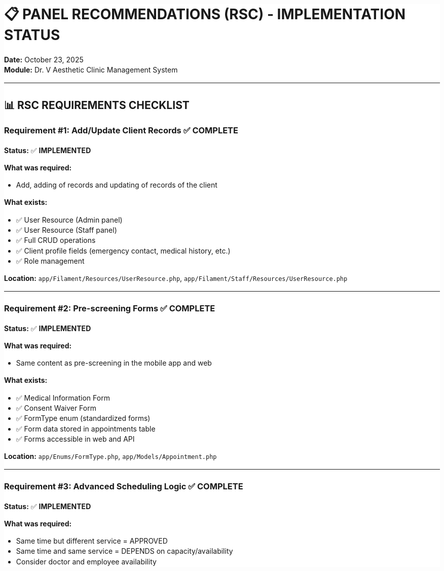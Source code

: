 # 📋 PANEL RECOMMENDATIONS (RSC) - IMPLEMENTATION STATUS

**Date:** October 23, 2025  
**Module:** Dr. V Aesthetic Clinic Management System  

---

## 📊 **RSC REQUIREMENTS CHECKLIST**

### **Requirement #1: Add/Update Client Records** ✅ **COMPLETE**
**Status:** ✅ **IMPLEMENTED**

**What was required:**
- Add, adding of records and updating of records of the client

**What exists:**
- ✅ User Resource (Admin panel)
- ✅ User Resource (Staff panel)
- ✅ Full CRUD operations
- ✅ Client profile fields (emergency contact, medical history, etc.)
- ✅ Role management

**Location:** `app/Filament/Resources/UserResource.php`, `app/Filament/Staff/Resources/UserResource.php`

---

### **Requirement #2: Pre-screening Forms** ✅ **COMPLETE**
**Status:** ✅ **IMPLEMENTED**

**What was required:**
- Same content as pre-screening in the mobile app and web

**What exists:**
- ✅ Medical Information Form
- ✅ Consent Waiver Form
- ✅ FormType enum (standardized forms)
- ✅ Form data stored in appointments table
- ✅ Forms accessible in web and API

**Location:** `app/Enums/FormType.php`, `app/Models/Appointment.php`

---

### **Requirement #3: Advanced Scheduling Logic** ✅ **COMPLETE**
**Status:** ✅ **IMPLEMENTED**

**What was required:**
- Same time but different service = APPROVED
- Same time and same service = DEPENDS on capacity/availability
- Consider doctor and employee availability
